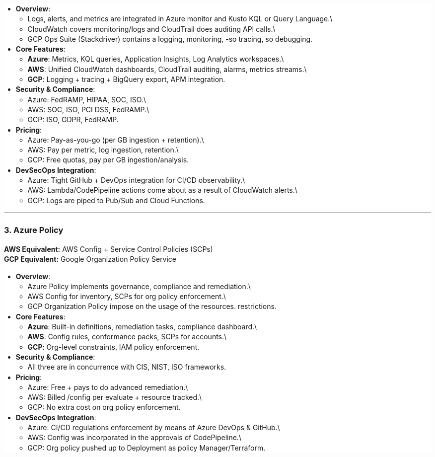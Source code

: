 -   **Overview**:
    -   Logs, alerts, and metrics are integrated in Azure monitor and Kusto
        KQL or Query Language.\
    -   CloudWatch covers monitoring/logs and CloudTrail does auditing
        API calls.\
    -   GCP Ops Suite (Stackdriver) contains a logging, monitoring,
        -so tracing, so debugging.
-   **Core Features**:
    -   **Azure**: Metrics, KQL queries, Application Insights, Log
        Analytics workspaces.\
    -   **AWS**: Unified CloudWatch dashboards, CloudTrail auditing,
        alarms, metrics streams.\
    -   **GCP**: Logging + tracing + BigQuery export, APM integration.
-   **Security & Compliance**:
    -   Azure: FedRAMP, HIPAA, SOC, ISO.\
    -   AWS: SOC, ISO, PCI DSS, FedRAMP.\
    -   GCP: ISO, GDPR, FedRAMP.
-   **Pricing**:
    -   Azure: Pay-as-you-go (per GB ingestion + retention).\
    -   AWS: Pay per metric, log ingestion, retention.\
    -   GCP: Free quotas, pay per GB ingestion/analysis.
-   **DevSecOps Integration**:
    -   Azure: Tight GitHub + DevOps integration for CI/CD
        observability.\
    -   AWS: Lambda/CodePipeline actions come about as a result of CloudWatch alerts.\
    -   GCP: Logs are piped to Pub/Sub and Cloud Functions.

------------------------------------------------------------------------

### 3. Azure Policy

**AWS Equivalent:** AWS Config + Service Control Policies (SCPs)\
**GCP Equivalent:** Google Organization Policy Service

-   **Overview**:
    -   Azure Policy implements governance, compliance and remediation.\
    -   AWS Config for inventory, SCPs for org policy enforcement.\
    -   GCP Organization Policy impose on the usage of the resources.
        restrictions.
-   **Core Features**:
    -   **Azure**: Built-in definitions, remediation tasks, compliance
        dashboard.\
    -   **AWS**: Config rules, conformance packs, SCPs for accounts.\
    -   **GCP**: Org-level constraints, IAM policy enforcement.
-   **Security & Compliance**:
    -   All three are in concurrence with CIS, NIST, ISO frameworks.
-   **Pricing**:
    -   Azure: Free + pays to do advanced remediation.\
    -   AWS: Billed /config per evaluate + resource tracked.\
    -   GCP: No extra cost on org policy enforcement.
-   **DevSecOps Integration**:
    -   Azure: CI/CD regulations enforcement by means of Azure DevOps & GitHub.\
    -   AWS: Config was incorporated in the approvals of CodePipeline.\
    -   GCP: Org policy pushed up to Deployment as policy
        Manager/Terraform.
